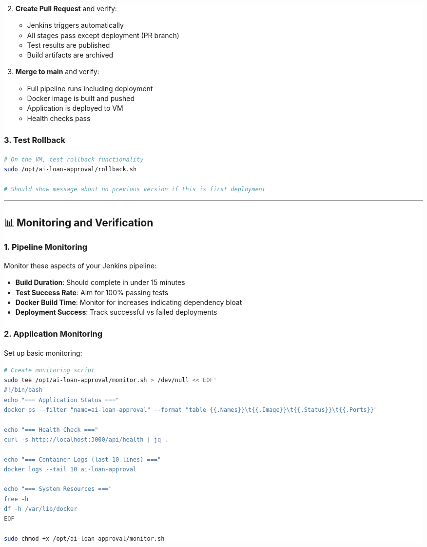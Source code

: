 2. **Create Pull Request** and verify:
   - Jenkins triggers automatically
   - All stages pass except deployment (PR branch)
   - Test results are published
   - Build artifacts are archived

3. **Merge to main** and verify:
   - Full pipeline runs including deployment
   - Docker image is built and pushed
   - Application is deployed to VM
   - Health checks pass

### 3. Test Rollback

```bash
# On the VM, test rollback functionality
sudo /opt/ai-loan-approval/rollback.sh

# Should show message about no previous version if this is first deployment
```

---

## 📊 Monitoring and Verification

### 1. Pipeline Monitoring

Monitor these aspects of your Jenkins pipeline:

- **Build Duration**: Should complete in under 15 minutes
- **Test Success Rate**: Aim for 100% passing tests
- **Docker Build Time**: Monitor for increases indicating dependency bloat
- **Deployment Success**: Track successful vs failed deployments

### 2. Application Monitoring

Set up basic monitoring:

```bash
# Create monitoring script
sudo tee /opt/ai-loan-approval/monitor.sh > /dev/null <<'EOF'
#!/bin/bash
echo "=== Application Status ==="
docker ps --filter "name=ai-loan-approval" --format "table {{.Names}}\t{{.Image}}\t{{.Status}}\t{{.Ports}}"

echo "=== Health Check ==="
curl -s http://localhost:3000/api/health | jq .

echo "=== Container Logs (last 10 lines) ==="
docker logs --tail 10 ai-loan-approval

echo "=== System Resources ==="
free -h
df -h /var/lib/docker
EOF

sudo chmod +x /opt/ai-loan-approval/monitor.sh
```
